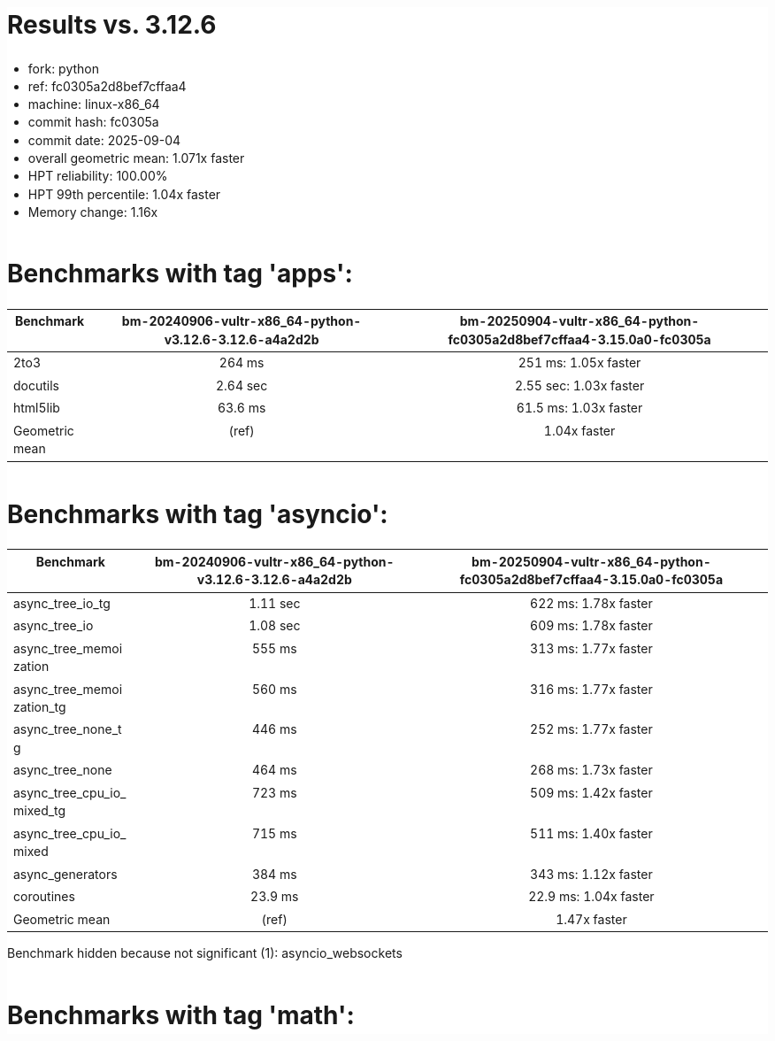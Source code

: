 # Results vs. 3.12.6

- fork: python
- ref: fc0305a2d8bef7cffaa4
- machine: linux-x86_64
- commit hash: fc0305a
- commit date: 2025-09-04
- overall geometric mean: 1.071x faster
- HPT reliability: 100.00%
- HPT 99th percentile: 1.04x faster
- Memory change: 1.16x

Benchmarks with tag 'apps':
===========================

| Benchmark      | bm-20240906-vultr-x86_64-python-v3.12.6-3.12.6-a4a2d2b | bm-20250904-vultr-x86_64-python-fc0305a2d8bef7cffaa4-3.15.0a0-fc0305a |
|----------------|:------------------------------------------------------:|:---------------------------------------------------------------------:|
| 2to3           | 264 ms                                                 | 251 ms: 1.05x faster                                                  |
| docutils       | 2.64 sec                                               | 2.55 sec: 1.03x faster                                                |
| html5lib       | 63.6 ms                                                | 61.5 ms: 1.03x faster                                                 |
| Geometric mean | (ref)                                                  | 1.04x faster                                                          |

Benchmarks with tag 'asyncio':
==============================

| Benchmark                  | bm-20240906-vultr-x86_64-python-v3.12.6-3.12.6-a4a2d2b | bm-20250904-vultr-x86_64-python-fc0305a2d8bef7cffaa4-3.15.0a0-fc0305a |
|----------------------------|:------------------------------------------------------:|:---------------------------------------------------------------------:|
| async_tree_io_tg           | 1.11 sec                                               | 622 ms: 1.78x faster                                                  |
| async_tree_io              | 1.08 sec                                               | 609 ms: 1.78x faster                                                  |
| async_tree_memoization     | 555 ms                                                 | 313 ms: 1.77x faster                                                  |
| async_tree_memoization_tg  | 560 ms                                                 | 316 ms: 1.77x faster                                                  |
| async_tree_none_tg         | 446 ms                                                 | 252 ms: 1.77x faster                                                  |
| async_tree_none            | 464 ms                                                 | 268 ms: 1.73x faster                                                  |
| async_tree_cpu_io_mixed_tg | 723 ms                                                 | 509 ms: 1.42x faster                                                  |
| async_tree_cpu_io_mixed    | 715 ms                                                 | 511 ms: 1.40x faster                                                  |
| async_generators           | 384 ms                                                 | 343 ms: 1.12x faster                                                  |
| coroutines                 | 23.9 ms                                                | 22.9 ms: 1.04x faster                                                 |
| Geometric mean             | (ref)                                                  | 1.47x faster                                                          |

Benchmark hidden because not significant (1): asyncio_websockets

Benchmarks with tag 'math':
===========================
